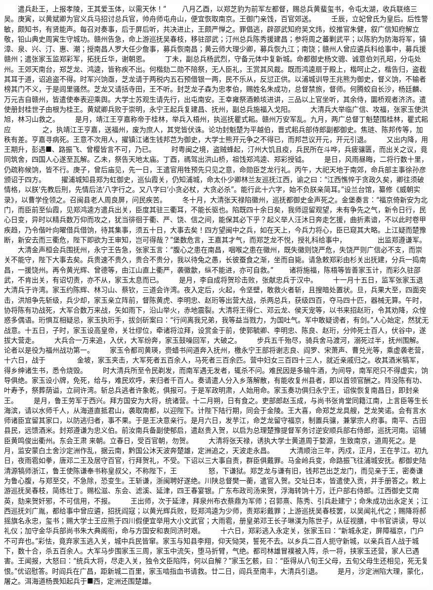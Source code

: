 　　遣兵赴王，上报孝陵，王其爱玉体，以需天休！”
　　八月乙酉，以郑芝豹为前军左都督，赐总兵黄蜚玺书，令屯太湖，收兵联络三吴。庚寅，以黄斌卿为官义兵马招讨总兵官，帅舟师屯舟山，便宜恢取南京。王御门亲饯，百官郊送。
　　壬辰，立妃曾氏为皇后。后性警敏，颇知书，有贤能声。每召对奏事，后于屏后听，共决进止，王颇严惮之。罪倡逃，辟邵武知府吴文炜，绞推官朱健，叙广信知府解立敬，铅山典史周寅生守城功。赣州告急，命上游巡抚吴春枝，移驻邵武；汀州总兵陈秀援建昌；参将周之蕃剿武平；以陈豹为防海将军，镇漳、泉、兴、汀、惠、潮；授南昌人罗大任少詹事，募兵恢南昌；黄云师大理少卿，募兵恢九江；南饶；赣州人曾应遴兵科给事中，募兵援赣州；遣张家玉监郑彩军，拓抚丘华，谢朝恩。
　　丁未，副总兵杨武烈，守备元体中复新城。命都御史杨文骢、诚意伯刘孔昭，分屯处州。王郊天南台，郑芝龙、鸿逵，皆称疾不出。何楷劾二勋不陪祭，无人臣礼，王赏其风裁。既而鸿逵扇于殿上，楷呵止之，楷告归，盗截其耳于道，诏追盗不得。时军兴饷亟，芝龙请于两税内五石预借银一两，民不乐从，反愆正供。以浦城训导王兆熊为御史，督义饷，不输者榜其门不义，于是闾里骚然。芝龙又请括寺田，王不听。封芝龙子森为忠孝伯，赐姓名朱成功，总督禁旅，督师。何腾蛟自长沙，杨廷麟、万元吉自赣州，皆遣使奉表迎乘舆。大学士苏观生请先行，出屯南安。王幸雍祭酒赖垓进讲，三品以上官坐听，其余侍，圜桥观者济济。遣使册封桂世子由根为桂王。黄斌卿兵败于崇明，永宁王起兵复建昌、抚州，副总兵施福入戈阳。
　　大清兵大举临广信、攻福，张家玉使洪旭，林习山救之。
　　是月，靖江王亨嘉称帝于桂林，举兵入梧州，执巡抚瞿式耜。赣州万安军乱。九月，两广总督丁魁楚围桂林，瞿式耜应
　　
　　之，执靖江王亨嘉，送福州，废为庶人，其党皆伏诛。论功封魁楚为平越伯，晋式耜兵部侍郎副都御史。焦琏、陈邦传等，加秩有差。亨嘉寻病死。王意不次用人，擢镇江诸生钱邦芑为御史，大学士熊开元争之不得已，而邦芑议开元，开元引退。
　　又出内降，用王期升，彭遇■、路振飞、曾樱皆言不可，乃已。
　　时粤闽之境，盗贼蜂起，汀州大饥且疫，兵民所在斗哗，兵疲骧匮，而出关之议，竟同筑舍，四国人心遂至瓦解。乙未，祭告天地太庙。丁酉，禡驾出洪山桥，祖饯郑鸿逵、郑彩授钺。
　　是日，风雨昼晦，二将行数十里，仍疏称候饷，皆不行。庚子，曾后庙见，先一日，王遣官用牲预先只见之意，命勋臣芝龙行礼。丙午，大祀天地于南郊，命兵部主事徐孙彦颁诏于四方。
　　擢浦城知县郑为虹御史，巡仙霞关，仍知浦城，命太仆少卿林兰友巡抚江西，谕之曰：“江西憔悴于贪政久矣，卿往须破情格，以朕‘先教后刑，先情后法’八字行之。又八字曰‘小贪必杖，大贪必杀”。能行此十六字，始不负朕亲简耳。”设兰台馆，纂修《威朝实录》，以曹学佺领之。召闽县老人周良屏，问民疾苦。
　　冬十月，大清张天禄陷徽州，巡抚都御史金声死之。金堡奏言：“福京倚新安为北门，而臣前至仙霞，见郑鸿逵方遣兵出关，臣度其驻三衢耳，不能长驱也。陷既四十余日矣，我师逗留观望，未有争先之气，新令日行，民心日变，异时以精兵数万仰而攻之，犹当徘徊于衢、严、饶、信之间，能保其必下乎？起义举人汪沐日奔走乞援，曲折素谙，不以此时卷甲疾趋，乃令偕叶向曜借兵借饷，待其集事，须五十日，大事去矣！四方望闽中之兵，如在天上，今兵力将心，臣已窥其大略。上江疑而楚豫断，新安去而三衢危，陛下即欲为王审知，岂可得哉？”堡数危言，王嘉其才气，而郑芝龙不悦，授礼科给事中，
　　
　　出监郑遵谦军。
　　大清金声桓会兵围抚州，永宁王告急，张家玉言：“腹心之患在南昌，咽喉之患在徽州，既失徽则饶严危，失饶严则广信必不支，而崇关不能守，陛下大事去矣。兵贵速不贵久，贵合不贵分，我以待兔之愚，长彼蚕食之渐，坐而自毙。请急敕郑彩由杉关出抚建，分兵一捣南昌，一援饶州。再令黄光辉、曾德等，由江山直上衢严，袭徽歙，纵不能进，亦可自救。”
　　诸将施福，陈梧等皆善家玉计，而彩久驻邵武，不肯出关，有诏切责，亦不从，家玉太息而已。
　　是月，李自成将贺珍击败，张献忠兵于汉中。
　　十一月十五日，监军张家玉退大清兵于许湾。家玉约陈辉、林习山、蔡钦，三道会许湾。夜入定后，火起，令坚壁，敢救火者斩，且搜暗处置状。旦，兵果大至，四面突击，洪旭争先斩级，兵少却，家玉亲立阵前，督陈黄虎、李明忠、赵珩等出营大战，杀两总兵，获级四百，夺马四十匹，器械无算。午时，协将陈有功战死，大军合数万来战，矢如雨下，沿山举火，赤地震裂。大清将王得仁、邓云龙、侯天宠等，以书来招赵珩，令其劝降，众惶惑多偶语。珩惧互相疑忌，家玉执珩手，拔剑斫案曰：“行间离我兄弟，我等益当戮力，为国吐气。军中敢疑谤者，有剑。”人心始定，然犹无战意。十五日，子时，家玉设高皇帝，关壮缪位，牵诸将泣拜，设赏金于前，使郭毓卿、李明忠、陈良、赵珩，分帅死士百人，伏谷中，遂拔大营走。
　　大兵合一万来追，入伏，大军纷奔，家玉鼓噪回军，大破之。
　　步兵五千殆尽，骑兵舍马渡河，溺死过半，抚州围解。论者以是役为福州战功第一。
　　家玉令都司黄瑛，赍蜡书间道奔入抚州，檄永宁王部将谢志良、阎罗、宋萧声、曹兑光等，乘虚袭老营，十六日，战于
　　
　　金坡，家玉夹击，大军死者五百余人，马死者三百余匹。营中妇女三百四十三人，就近亲戚归之。收其酒米犒军，得乡绅诸生书，悉令烧毁。
　　时大清兵所至令民剃发，而南军遇无发者，辄杀不问。难民因是多输牛酒，为间导，南军咫只不得虚实，饷导俱绝。家玉设小牌，免死，给与，难民欢呼，来归者千百人。奏请遣人分入乡落解散，有能收复州县者，即以首领官酬之。阵没陈有功、叶寿予，祭葬荫谥，立祠许湾。斩总兵逃者许象乾，俱报可。于是军政明肃，人始用命。家玉奏功俱归永宁王，诏俟恢复南昌日，即封亲王。
　　是月，鲁王劳军于西兴。拜方国安为大将，统诸营。十二月朔，日有食之。吏部郎赵玉成，与尚书张肯堂同籍江南，上言臣等生长海滨，请以水师千人，从海道直抵君山，袭取南都，以迎陛下。计陛下陆行期，同会于金陵。王大喜，命郑芝龙具艘，芝龙笑诺。会有言水师诸臣宜留其家口，以防逃归者，事不果。于是王决意亲行。是月六日，发芋江，命芝龙留守福京，制置兵骧，兼掌宗人府事。南平、古田县民，远馈酒米。封郑遵谦为忠义伯。前汝南兵备副使郁启，遣赵贵入贺，以启为总理楚豫提督军务讨逆安顺兵部右侍郎，巡抚河南。诏辅臣黄鸣俊出衢州。东会王肃 来朝。立春日，受百官朝，勿贺。
　　大清将张天禄，诱执大学士黄道周于婺源，生致南京，道周死之。是月，监安蒙白土舍沙定洲作乱，据云南，黔国公沐天波奔楚雄，定洲追之，天波走永昌。
　　大清顺治三年，丙戍，正月，王在芋江。初九日，夜雨雹如拳，唐邓二王及居守百官，行拜贺礼，不受。下诏以三大事自责，群臣俱戴罪。马金岭兵变，命路振飞往浦城安抚。都御史陆清源犒师浙江，鲁王使陈谦奉书称皇叔父，不称陛下，王
　　
　　怒，下谦狱。郑芝龙与谦有旧，钱邦芑出芝龙门，而见亲于王，密奏谦为鲁心腹，与郑至交，不急除，恐变生。王斩谦，浙闽聘好遂绝。川陕总督樊一蘅，遣官入贺。交址日本，皆遣使入贡，并手册答之。敕上游巡抚吴春枝，简练壮丁。赐松滋、东会、滤溪、延津，四王春宴银。广东布政司汤来贺，浮海转饷十万，迁户部右侍郎。江西御史艾南英，劾来贺奸邪，不可信用，不报。
　　王出师，次于延津，拜泉州布衣蔡鼎为军师；召郭熹、陈秀、引兵赴建宁；命朱成功出永定关；江西巡抚刘广胤，都给事中曾应遴，招抚阎寇；以黄光辉兵败，贬郑鸿逵为少师，责郑彩戴罪；上游巡抚吴春枝罢，以吴闻礼代之；赐降将郝摇旗名永忠，玺书；赐大学士王应熊于四川假便宜举用大小文武官；大雨雹，册皇弟邓王长子琳渼为陈世子，从征视膳，中书官讲读，导以礼仪；加守金华兵部尚书朱大典阁衔，命与方国安和衷同济时艰。
　　十六日，郑彩逃入永定关，张家玉曰：“新城永定，屏障福京，门户不可弃也。”彩怯，竟弃家玉逃入关，城中兵民皆窜。家玉与知县李翔，仰天恸哭，誓死不去。以乡兵二百人扼守新城，以亲兵百人战于城下，数十合，杀五百余人。大军马步围家玉三周，家玉中流矢，堕马折臂，气绝。都司林雄冒襆被入阵，杀一将，挟家玉还营，家人已遇害。王闻报，大怒曰：“统兵大将，尽走入关，独令文臣陷阵，何以自解？”家玉乞骸，曰：“臣得从八旬王父母，五旬父母生还相见，死无复恨。”优诏慰答。时阎兵在广昌，距新城二百里，家玉啮指血书请救。廿二日，阎兵至南丰，大清兵引退。
　　是月，沙定洲陷大理，蒙化，屠之。洱海道杨畏知起兵于■西，定洲还围楚雄。
　　